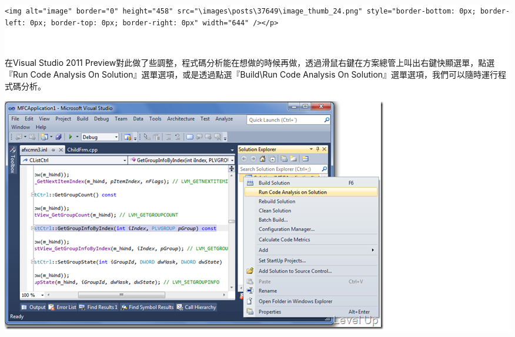 	<img alt="image" border="0" height="458" src="\images\posts\37649\image_thumb_24.png" style="border-bottom: 0px; border-left: 0px; border-top: 0px; border-right: 0px" width="644" /></p>
<p>
	 </p>
<p>
	在Visual Studio 2011 Preview對此做了些調整，程式碼分析能在想做的時候再做，透過滑鼠右鍵在方案總管上叫出右鍵快顯選單，點選『Run Code Analysis On Solution』選單選項，或是透過點選『Build\Run Code Analysis On Solution』選單選項，我們可以隨時運行程式碼分析。</p>
<p>
	<img alt="image" border="0" height="388" src="\images\posts\37649\image_thumb_23.png" style="border-bottom: 0px; border-left: 0px; border-top: 0px; border-right: 0px" width="644" /></p>
<p>